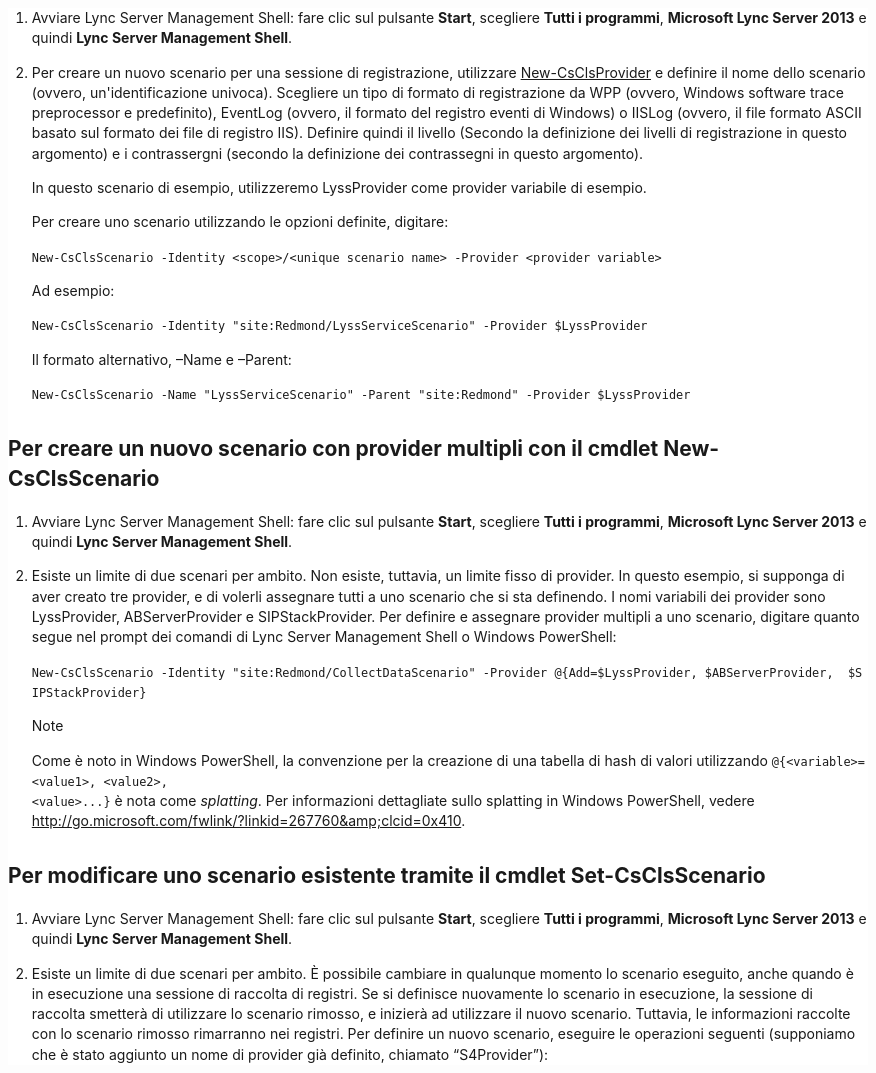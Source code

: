 1.  Avviare Lync Server Management Shell: fare clic sul pulsante **Start**, scegliere **Tutti i programmi**, **Microsoft Lync Server 2013** e quindi **Lync Server Management Shell**.

2.  Per creare un nuovo scenario per una sessione di registrazione, utilizzare [New-CsClsProvider](new-csclsprovider.md) e definire il nome dello scenario (ovvero, un'identificazione univoca). Scegliere un tipo di formato di registrazione da WPP (ovvero, Windows software trace preprocessor e predefinito), EventLog (ovvero, il formato del registro eventi di Windows) o IISLog (ovvero, il file formato ASCII basato sul formato dei file di registro IIS). Definire quindi il livello (Secondo la definizione dei livelli di registrazione in questo argomento) e i contrassergni (secondo la definizione dei contrassegni in questo argomento).
    
    In questo scenario di esempio, utilizzeremo LyssProvider come provider variabile di esempio.
    
    Per creare uno scenario utilizzando le opzioni definite, digitare:
    
        New-CsClsScenario -Identity <scope>/<unique scenario name> -Provider <provider variable>
    
    Ad esempio:
    
        New-CsClsScenario -Identity "site:Redmond/LyssServiceScenario" -Provider $LyssProvider
    
    Il formato alternativo, –Name e –Parent:
    
        New-CsClsScenario -Name "LyssServiceScenario" -Parent "site:Redmond" -Provider $LyssProvider

## Per creare un nuovo scenario con provider multipli con il cmdlet New-CsClsScenario

1.  Avviare Lync Server Management Shell: fare clic sul pulsante **Start**, scegliere **Tutti i programmi**, **Microsoft Lync Server 2013** e quindi **Lync Server Management Shell**.

2.  Esiste un limite di due scenari per ambito. Non esiste, tuttavia, un limite fisso di provider. In questo esempio, si supponga di aver creato tre provider, e di volerli assegnare tutti a uno scenario che si sta definendo. I nomi variabili dei provider sono LyssProvider, ABServerProvider e SIPStackProvider. Per definire e assegnare provider multipli a uno scenario, digitare quanto segue nel prompt dei comandi di Lync Server Management Shell o Windows PowerShell:
    
        New-CsClsScenario -Identity "site:Redmond/CollectDataScenario" -Provider @{Add=$LyssProvider, $ABServerProvider,  $SIPStackProvider}
    

    > [!NOTE]
    > Come è noto in Windows PowerShell, la convenzione per la creazione di una tabella di hash di valori utilizzando <CODE>@{&lt;variable&gt;=&lt;value1&gt;, &lt;value2&gt;, &lt;value&gt;...}</CODE> è nota come <EM>splatting</EM>. Per informazioni dettagliate sullo splatting in Windows PowerShell, vedere <A class=uri href="http://go.microsoft.com/fwlink/?linkid=267760%26clcid=0x410">http://go.microsoft.com/fwlink/?linkid=267760&amp;clcid=0x410</A>.



## Per modificare uno scenario esistente tramite il cmdlet Set-CsClsScenario

1.  Avviare Lync Server Management Shell: fare clic sul pulsante **Start**, scegliere **Tutti i programmi**, **Microsoft Lync Server 2013** e quindi **Lync Server Management Shell**.

2.  Esiste un limite di due scenari per ambito. È possibile cambiare in qualunque momento lo scenario eseguito, anche quando è in esecuzione una sessione di raccolta di registri. Se si definisce nuovamente lo scenario in esecuzione, la sessione di raccolta smetterà di utilizzare lo scenario rimosso, e inizierà ad utilizzare il nuovo scenario. Tuttavia, le informazioni raccolte con lo scenario rimosso rimarranno nei registri. Per definire un nuovo scenario, eseguire le operazioni seguenti (supponiamo che è stato aggiunto un nome di provider già definito, chiamato “S4Provider”):
    